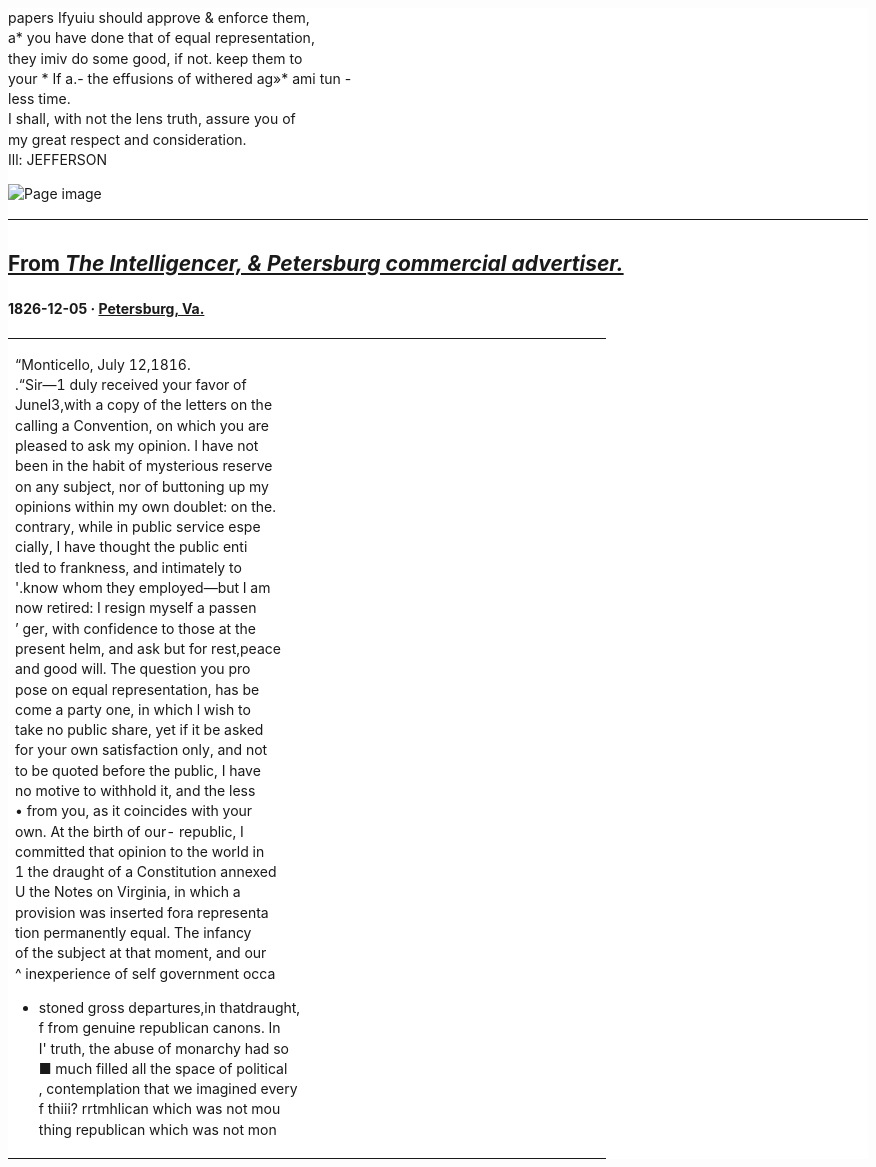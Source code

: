 papers Ifyuiu should approve &amp; enforce them,  
a* you have done that of equal representation,  
they imiv do some good, if not. keep them to  
your * If a.- the effusions of withered ag»* ami tun -  
less time.  
I shall, with not the lens truth, assure you of  
my great respect and consideration.  
Ill: JEFFERSON
</td><td style="width: 50%; max-height: 75%; margin: auto; display: block;">
<img alt="Page image" src="https://tile.loc.gov/image-services/iiif/service:ndnp:vi:batch_vi_dartmoor_ver03:data:sn85027015:00393348811:1826120401:0141/pct:36.145833333333336,43.76510735105929,15.192708333333334,33.97198919380065/!600,600/0/default.jpg"/>
</td>
</tr></table>

---

## [From _The Intelligencer, & Petersburg commercial advertiser._](https://www.loc.gov/resource/sn84024505/1826-12-05/ed-1/?sp=2)

#### 1826-12-05 &middot; [Petersburg, Va.](http://dbpedia.org/resource/Petersburg%2C_Virginia)

<table style="width: 100%;"><tr><td style="width: 50%">

  
  
“Monticello, July 12,1816.  
.“Sir—1 duly received your favor of  
Junel3,with a copy of the letters on the  
calling a Convention, on which you are  
pleased to ask my opinion. I have not  
been in the habit of mysterious reserve  
on any subject, nor of buttoning up my  
opinions within my own doublet: on the.  
contrary, while in public service espe­  
cially, I have thought the public enti­  
tled to frankness, and intimately to  
&#x27;.know whom they employed—but I am  
now retired: I resign myself a passen­  
’ ger, with confidence to those at the  
present helm, and ask but for rest,peace  
and good will. The question you pro­  
pose on equal representation, has be­  
come a party one, in which l wish to  
take no public share, yet if it be asked  
for your own satisfaction only, and not  
to be quoted before the public, I have  
no motive to withhold it, and the less  
• from you, as it coincides with your  
own. At the birth of our- republic, I  
committed that opinion to the world in  
1 the draught of a Constitution annexed  
U the Notes on Virginia, in which a  
provision was inserted fora representa­  
tion permanently equal. The infancy  
of the subject at that moment, and our  
^ inexperience of self government occa­  
* stoned gross departures,in thatdraught,  
f from genuine republican canons. In  
I&#x27; truth, the abuse of monarchy had so  
■ much filled all the space of political  
, contemplation that we imagined every  
f thiii? rrtmhlican which was not mou­  
thing republican which was not mon­  